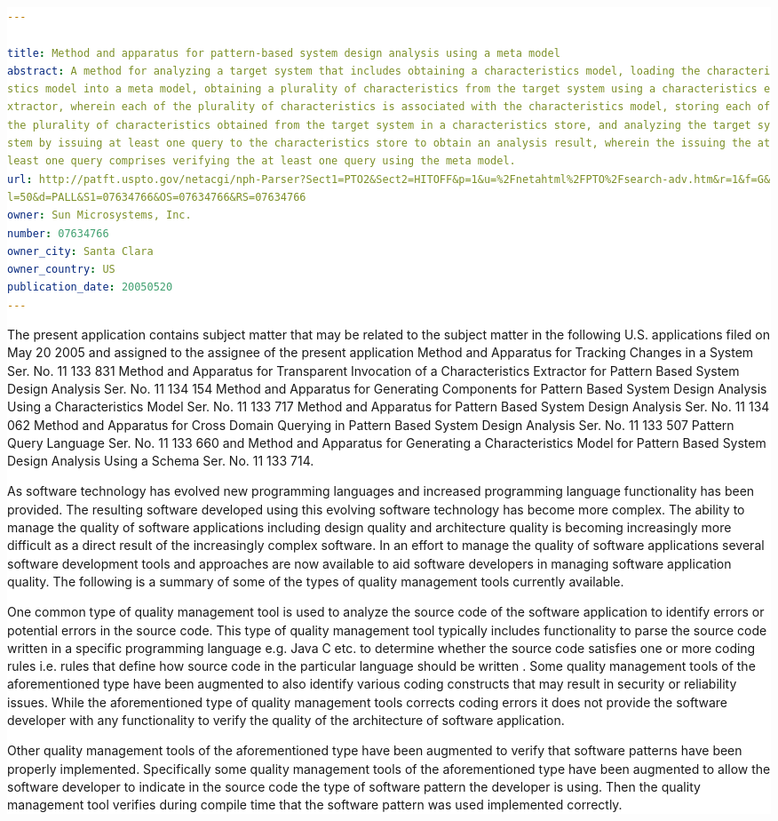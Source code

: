 ```yaml
---

title: Method and apparatus for pattern-based system design analysis using a meta model
abstract: A method for analyzing a target system that includes obtaining a characteristics model, loading the characteristics model into a meta model, obtaining a plurality of characteristics from the target system using a characteristics extractor, wherein each of the plurality of characteristics is associated with the characteristics model, storing each of the plurality of characteristics obtained from the target system in a characteristics store, and analyzing the target system by issuing at least one query to the characteristics store to obtain an analysis result, wherein the issuing the at least one query comprises verifying the at least one query using the meta model.
url: http://patft.uspto.gov/netacgi/nph-Parser?Sect1=PTO2&Sect2=HITOFF&p=1&u=%2Fnetahtml%2FPTO%2Fsearch-adv.htm&r=1&f=G&l=50&d=PALL&S1=07634766&OS=07634766&RS=07634766
owner: Sun Microsystems, Inc.
number: 07634766
owner_city: Santa Clara
owner_country: US
publication_date: 20050520
---
```

The present application contains subject matter that may be related to the subject matter in the following U.S. applications filed on May 20 2005 and assigned to the assignee of the present application Method and Apparatus for Tracking Changes in a System Ser. No. 11 133 831 Method and Apparatus for Transparent Invocation of a Characteristics Extractor for Pattern Based System Design Analysis Ser. No. 11 134 154 Method and Apparatus for Generating Components for Pattern Based System Design Analysis Using a Characteristics Model Ser. No. 11 133 717 Method and Apparatus for Pattern Based System Design Analysis Ser. No. 11 134 062 Method and Apparatus for Cross Domain Querying in Pattern Based System Design Analysis Ser. No. 11 133 507 Pattern Query Language Ser. No. 11 133 660 and Method and Apparatus for Generating a Characteristics Model for Pattern Based System Design Analysis Using a Schema Ser. No. 11 133 714.

As software technology has evolved new programming languages and increased programming language functionality has been provided. The resulting software developed using this evolving software technology has become more complex. The ability to manage the quality of software applications including design quality and architecture quality is becoming increasingly more difficult as a direct result of the increasingly complex software. In an effort to manage the quality of software applications several software development tools and approaches are now available to aid software developers in managing software application quality. The following is a summary of some of the types of quality management tools currently available.

One common type of quality management tool is used to analyze the source code of the software application to identify errors or potential errors in the source code. This type of quality management tool typically includes functionality to parse the source code written in a specific programming language e.g. Java C etc. to determine whether the source code satisfies one or more coding rules i.e. rules that define how source code in the particular language should be written . Some quality management tools of the aforementioned type have been augmented to also identify various coding constructs that may result in security or reliability issues. While the aforementioned type of quality management tools corrects coding errors it does not provide the software developer with any functionality to verify the quality of the architecture of software application.

Other quality management tools of the aforementioned type have been augmented to verify that software patterns have been properly implemented. Specifically some quality management tools of the aforementioned type have been augmented to allow the software developer to indicate in the source code the type of software pattern the developer is using. Then the quality management tool verifies during compile time that the software pattern was used implemented correctly.

